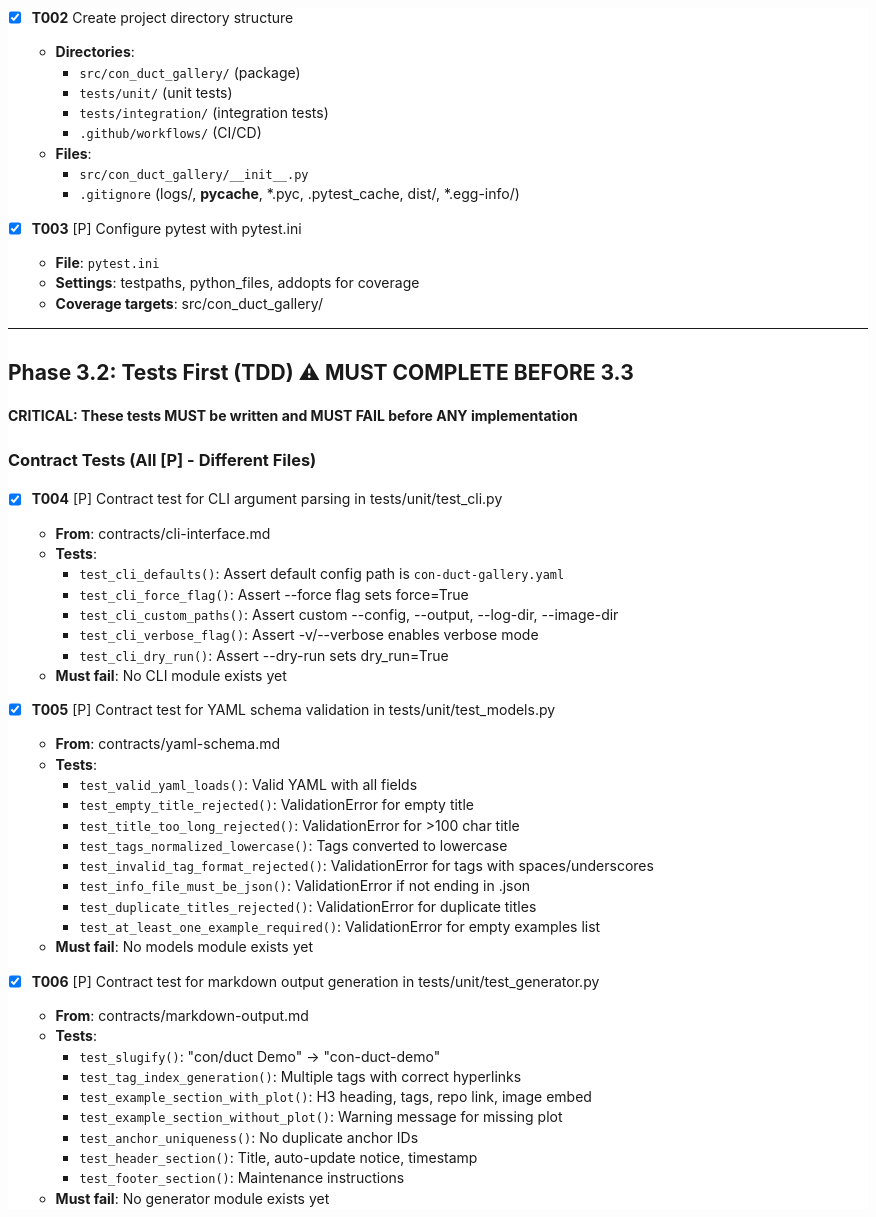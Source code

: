 - [x] **T002** Create project directory structure
  - **Directories**:
    - `src/con_duct_gallery/` (package)
    - `tests/unit/` (unit tests)
    - `tests/integration/` (integration tests)
    - `.github/workflows/` (CI/CD)
  - **Files**:
    - `src/con_duct_gallery/__init__.py`
    - `.gitignore` (logs/, __pycache__, *.pyc, .pytest_cache, dist/, *.egg-info/)

- [x] **T003** [P] Configure pytest with pytest.ini
  - **File**: `pytest.ini`
  - **Settings**: testpaths, python_files, addopts for coverage
  - **Coverage targets**: src/con_duct_gallery/

---

## Phase 3.2: Tests First (TDD) ⚠️ MUST COMPLETE BEFORE 3.3

**CRITICAL: These tests MUST be written and MUST FAIL before ANY implementation**

### Contract Tests (All [P] - Different Files)

- [x] **T004** [P] Contract test for CLI argument parsing in tests/unit/test_cli.py
  - **From**: contracts/cli-interface.md
  - **Tests**:
    - `test_cli_defaults()`: Assert default config path is `con-duct-gallery.yaml`
    - `test_cli_force_flag()`: Assert --force flag sets force=True
    - `test_cli_custom_paths()`: Assert custom --config, --output, --log-dir, --image-dir
    - `test_cli_verbose_flag()`: Assert -v/--verbose enables verbose mode
    - `test_cli_dry_run()`: Assert --dry-run sets dry_run=True
  - **Must fail**: No CLI module exists yet

- [x] **T005** [P] Contract test for YAML schema validation in tests/unit/test_models.py
  - **From**: contracts/yaml-schema.md
  - **Tests**:
    - `test_valid_yaml_loads()`: Valid YAML with all fields
    - `test_empty_title_rejected()`: ValidationError for empty title
    - `test_title_too_long_rejected()`: ValidationError for >100 char title
    - `test_tags_normalized_lowercase()`: Tags converted to lowercase
    - `test_invalid_tag_format_rejected()`: ValidationError for tags with spaces/underscores
    - `test_info_file_must_be_json()`: ValidationError if not ending in .json
    - `test_duplicate_titles_rejected()`: ValidationError for duplicate titles
    - `test_at_least_one_example_required()`: ValidationError for empty examples list
  - **Must fail**: No models module exists yet

- [x] **T006** [P] Contract test for markdown output generation in tests/unit/test_generator.py
  - **From**: contracts/markdown-output.md
  - **Tests**:
    - `test_slugify()`: "con/duct Demo" → "con-duct-demo"
    - `test_tag_index_generation()`: Multiple tags with correct hyperlinks
    - `test_example_section_with_plot()`: H3 heading, tags, repo link, image embed
    - `test_example_section_without_plot()`: Warning message for missing plot
    - `test_anchor_uniqueness()`: No duplicate anchor IDs
    - `test_header_section()`: Title, auto-update notice, timestamp
    - `test_footer_section()`: Maintenance instructions
  - **Must fail**: No generator module exists yet
